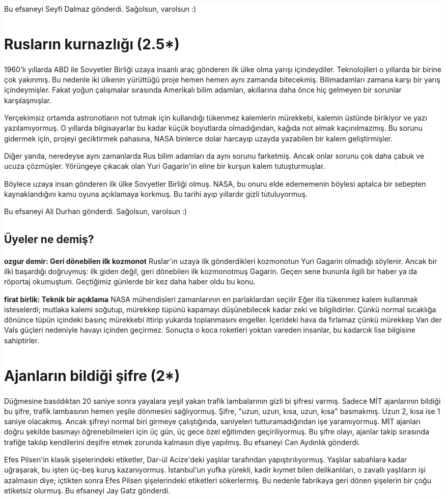 Bu efsaneyi Seyfi Dalmaz gönderdi. Sağolsun, varolsun :) 

# Rusların kurnazlığı (2.5*)

1960'lı yıllarda ABD ile Sovyetler Birliği uzaya insanlı araç gönderen ilk ülke olma yarışı içindeydiler. Teknolojileri o yıllarda bir birine çok yakınmış. Bu nedenle iki ülkenin yürüttüğü proje hemen hemen aynı zamanda bitecekmiş. Bilimadamları zamana karşı bir yarış içindeymişler. Fakat yoğun çalışmalar sırasında Amerikalı bilim adamları, akıllarına daha önce hiç gelmeyen bir sorunlar karşılaşmışlar.

Yerçekimsiz ortamda astronotların not tutmak için kullandığı tükenmez kalemlerin mürekkebi, kalemin üstünde birikiyor ve yazı yazılamıyormuş. O yıllarda bilgisayarlar bu kadar küçük boyutlarda olmadığından, kağıda not almak kaçınılmazmış. Bu sorunu gidermek için, projeyi geciktirmek pahasına, NASA binlerce dolar harcayıp uzayda yazabilen bir kalem geliştirmişler.

Diğer yanda, neredeyse aynı zamanlarda Rus bilim adamları da aynı sorunu farketmiş. Ancak onlar sorunu çok daha çabuk ve ucuza çözmüşler. Yörüngeye çıkacak olan Yuri Gagarin'in eline bir kurşun kalem tutuşturmuşlar.

Böylece uzaya insan gönderen ilk ülke Sovyetler Birliği olmuş. NASA, bu onuru elde edememenin böylesi aptalca bir sebepten kaynaklandığını kamu oyuna açıklamaya korkmuş. Bu tarihi ayıp yıllardır gizli tutuluyormuş.

Bu efsaneyi Ali Durhan gönderdi. Sağolsun, varolsun :) 

## Üyeler ne demiş?

**ozgur demir: Geri dönebilen ilk kozmonot**
Ruslar'ın uzaya ilk gönderdikleri kozmonotun Yuri Gagarin olmadığı söylenir. Ancak bir ilki başardığı doğruymuş: ilk giden değil, geri dönebilen ilk kozmonotmuş Gagarin. Geçen sene bununla ilgili bir haber ya da röportaj okumuştum. Geçtiğimiz günlerde bir kez daha haber oldu bu konu.

**firat birlik: Teknik bir açıklama**
NASA mühendisleri zamanlarının en parlaklardan seçilir Eğer illa tükenmez kalem kullanmak isteselerdi; mutlaka kalemi soğutup, mürekkep tüpünü kapamayı düşünebilecek kadar zeki ve bilgilidirler. Çünkü normal sıcaklığa dönünce tüpün içindeki basınç mürekkebi ittirip yukarda toplanmasını engeller. İçerideki hava da fırlamaz çünkü mürekkep Van der Vals güçleri nedeniyle havayı içinden geçirmez. Sonuçta o koca roketleri yoktan vareden insanlar, bu kadarcık lise bilgisine sahiptirler.

# Ajanların bildiği şifre (2*)

Düğmesine basıldıktan 20 saniye sonra yayalara yeşil yakan trafik lambalarının gizli bi şifresi varmış. Sadece MİT ajanlarının bildiği bu şifre, trafik lambasının hemen yeşile dönmesini sağlıyormuş. Şifre, "uzun, uzun, kısa, uzun, kısa" basmakmış. Uzun 2, kısa ise 1 saniye olacakmış. Ancak şifreyi normal biri girmeye çalıştığında, saniyeleri tutturamadığından işe yaramıyormuş. MİT ajanları doğru şekilde basmayı öğrenebilmeleri için üç gün, üç gece özel eğitimden geçiriliyormuş. Bu şifre olayı, ajanlar takip sırasında trafiğe takılıp kendilerini deşifre etmek zorunda kalmasın diye yapılmış.
Bu efsaneyi Can Aydınlık gönderdi.

Efes Pilsen'in klasik şişelerindeki etiketler, Dar-ül Acize'deki yaşlılar tarafından yapıştırılıyormuş. Yaşlılar sabahlara kadar uğraşarak, bu işten üç-beş kuruş kazanıyormuş. İstanbul'un yufka yürekli, kadir kıymet bilen delikanlıları, o zavallı yaşlıların işi azalmasın diye; içtikten sonra Efes Pilsen şişelerindeki etiketleri sökerlermiş. Bu nedenle fabrikaya geri dönen şişelerin bir çoğu etiketsiz olurmuş.
Bu efsaneyi Jay Gatz gönderdi. 
